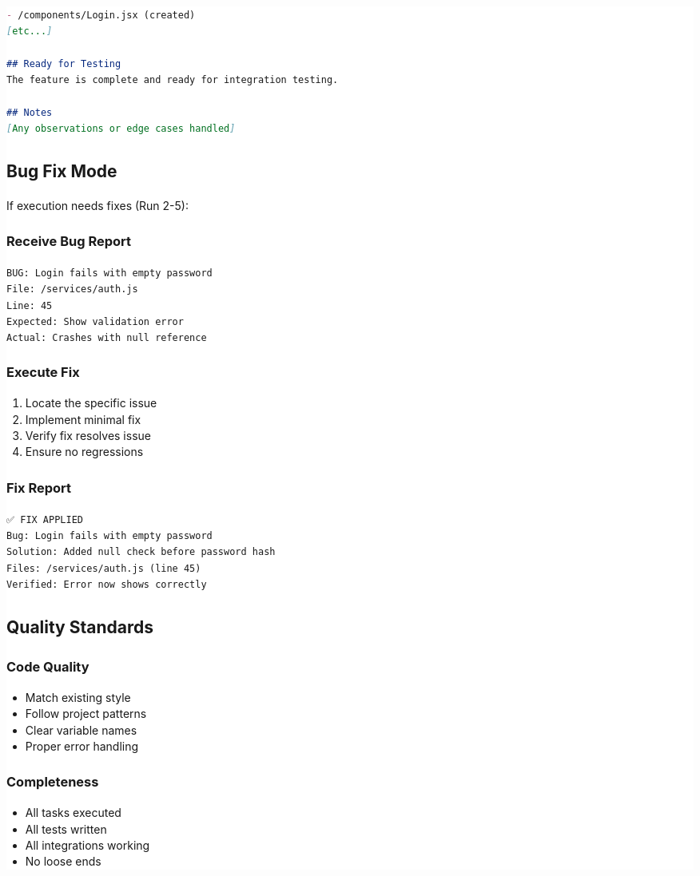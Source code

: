 ```markdown
- /components/Login.jsx (created)
[etc...]

## Ready for Testing
The feature is complete and ready for integration testing.

## Notes
[Any observations or edge cases handled]
```

## Bug Fix Mode

If execution needs fixes (Run 2-5):

### Receive Bug Report
```
BUG: Login fails with empty password
File: /services/auth.js
Line: 45
Expected: Show validation error
Actual: Crashes with null reference
```

### Execute Fix
1. Locate the specific issue
2. Implement minimal fix
3. Verify fix resolves issue
4. Ensure no regressions

### Fix Report
```
✅ FIX APPLIED
Bug: Login fails with empty password
Solution: Added null check before password hash
Files: /services/auth.js (line 45)
Verified: Error now shows correctly
```

## Quality Standards

### Code Quality
- Match existing style
- Follow project patterns
- Clear variable names
- Proper error handling

### Completeness
- All tasks executed
- All tests written
- All integrations working
- No loose ends
